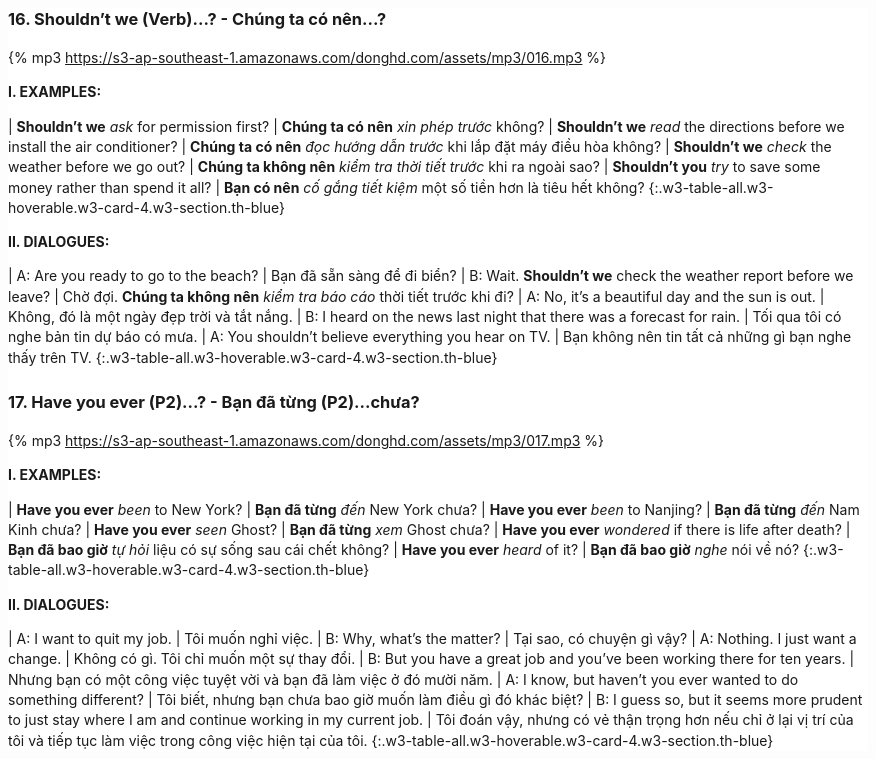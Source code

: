 ### 16. Shouldn’t we (Verb)...? - Chúng ta có nên...?

{% mp3 https://s3-ap-southeast-1.amazonaws.com/donghd.com/assets/mp3/016.mp3 %}

**I. EXAMPLES:**

| **Shouldn’t we** *ask* for permission first? | **Chúng ta có nên** *xin phép trước* không?
| **Shouldn’t we** *read* the directions before we install the air conditioner? | **Chúng ta có nên** *đọc hướng dẫn trước* khi lắp đặt máy điều hòa không?
| **Shouldn’t we** *check* the weather before we go out? | **Chúng ta không nên** *kiểm tra thời tiết trước* khi ra ngoài sao?
| **Shouldn’t you** *try* to save some money rather than spend it all? | **Bạn có nên** *cố gắng tiết kiệm* một số tiền hơn là tiêu hết không?
{:.w3-table-all.w3-hoverable.w3-card-4.w3-section.th-blue}

**II. DIALOGUES:**

| A: Are you ready to go to the beach? | Bạn đã sẵn sàng để đi biển?
| B: Wait. **Shouldn’t we** check the weather report before we leave? | Chờ đợi. **Chúng ta không nên** *kiểm tra báo cáo* thời tiết trước khi đi?
| A: No, it’s a beautiful day and the sun is out. | Không, đó là một ngày đẹp trời và tắt nắng.
| B: I heard on the news last night that there was a forecast for rain. | Tối qua tôi có nghe bản tin dự báo có mưa.
| A: You shouldn’t believe everything you hear on TV. | Bạn không nên tin tất cả những gì bạn nghe thấy trên TV.
{:.w3-table-all.w3-hoverable.w3-card-4.w3-section.th-blue}

### 17. Have you ever (P2)...? - Bạn đã từng (P2)...chưa?

{% mp3 https://s3-ap-southeast-1.amazonaws.com/donghd.com/assets/mp3/017.mp3 %}

**I. EXAMPLES:**

| **Have you ever** *been* to New York? | **Bạn đã từng** *đến* New York chưa?
| **Have you ever** *been* to Nanjing? | **Bạn đã từng** *đến* Nam Kinh chưa?
| **Have you ever** *seen* Ghost? | **Bạn đã từng** *xem* Ghost chưa?
| **Have you ever** *wondered* if there is life after death? | **Bạn đã bao giờ** *tự hỏi* liệu có sự sống sau cái chết không?
| **Have you ever** *heard* of it? | **Bạn đã bao giờ** *nghe* nói về nó?
{:.w3-table-all.w3-hoverable.w3-card-4.w3-section.th-blue}

**II. DIALOGUES:**

| A: I want to quit my job. | Tôi muốn nghỉ việc.
| B: Why, what’s the matter? | Tại sao, có chuyện gì vậy?
| A: Nothing. I just want a change. | Không có gì. Tôi chỉ muốn một sự thay đổi.
| B: But you have a great job and you’ve been working there for ten years. | Nhưng bạn có một công việc tuyệt vời và bạn đã làm việc ở đó mười năm.
| A: I know, but haven’t you ever wanted to do something different? | Tôi biết, nhưng bạn chưa bao giờ muốn làm điều gì đó khác biệt?
| B: I guess so, but it seems more prudent to just stay where I am and continue working in my current job. | Tôi đoán vậy, nhưng có vẻ thận trọng hơn nếu chỉ ở lại vị trí của tôi và tiếp tục làm việc trong công việc hiện tại của tôi.
{:.w3-table-all.w3-hoverable.w3-card-4.w3-section.th-blue}
